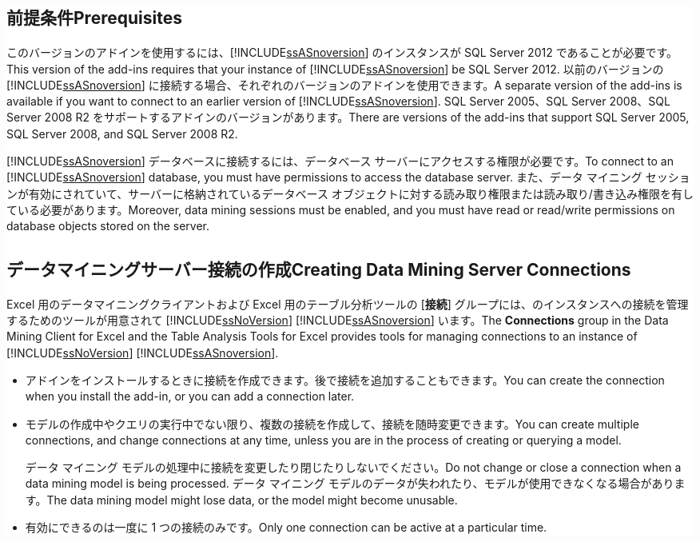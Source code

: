 ##  <a name="prerequisites"></a><a name="bkmk_prereq2"></a> <span data-ttu-id="42fc8-111">前提条件</span><span class="sxs-lookup"><span data-stu-id="42fc8-111">Prerequisites</span></span>  
 <span data-ttu-id="42fc8-112">このバージョンのアドインを使用するには、[!INCLUDE[ssASnoversion](../includes/ssasnoversion-md.md)] のインスタンスが SQL Server 2012 であることが必要です。</span><span class="sxs-lookup"><span data-stu-id="42fc8-112">This version of the add-ins requires that your instance of [!INCLUDE[ssASnoversion](../includes/ssasnoversion-md.md)] be SQL Server 2012.</span></span> <span data-ttu-id="42fc8-113">以前のバージョンの [!INCLUDE[ssASnoversion](../includes/ssasnoversion-md.md)] に接続する場合、それぞれのバージョンのアドインを使用できます。</span><span class="sxs-lookup"><span data-stu-id="42fc8-113">A separate version of the add-ins is available if you want to connect to an earlier version of [!INCLUDE[ssASnoversion](../includes/ssasnoversion-md.md)].</span></span> <span data-ttu-id="42fc8-114">SQL Server 2005、SQL Server 2008、SQL Server 2008 R2 をサポートするアドインのバージョンがあります。</span><span class="sxs-lookup"><span data-stu-id="42fc8-114">There are versions of the add-ins that support SQL Server 2005, SQL Server 2008, and SQL Server 2008 R2.</span></span>  
  
 <span data-ttu-id="42fc8-115">[!INCLUDE[ssASnoversion](../includes/ssasnoversion-md.md)] データベースに接続するには、データベース サーバーにアクセスする権限が必要です。</span><span class="sxs-lookup"><span data-stu-id="42fc8-115">To connect to an [!INCLUDE[ssASnoversion](../includes/ssasnoversion-md.md)] database, you must have permissions to access the database server.</span></span> <span data-ttu-id="42fc8-116">また、データ マイニング セッションが有効にされていて、サーバーに格納されているデータベース オブジェクトに対する読み取り権限または読み取り/書き込み権限を有している必要があります。</span><span class="sxs-lookup"><span data-stu-id="42fc8-116">Moreover, data mining sessions must be enabled, and you must have read or read/write permissions on database objects stored on the server.</span></span>  
  
##  <a name="creating-data-mining-server-connections"></a><a name="bkmk_connect"></a><span data-ttu-id="42fc8-117">データマイニングサーバー接続の作成</span><span class="sxs-lookup"><span data-stu-id="42fc8-117">Creating Data Mining Server Connections</span></span>  
 <span data-ttu-id="42fc8-118">Excel 用のデータマイニングクライアントおよび Excel 用のテーブル分析ツールの [**接続**] グループには、のインスタンスへの接続を管理するためのツールが用意されて [!INCLUDE[ssNoVersion](../includes/ssnoversion-md.md)] [!INCLUDE[ssASnoversion](../includes/ssasnoversion-md.md)] います。</span><span class="sxs-lookup"><span data-stu-id="42fc8-118">The **Connections** group in the Data Mining Client for Excel and the Table Analysis Tools for Excel provides tools for managing connections to an instance of [!INCLUDE[ssNoVersion](../includes/ssnoversion-md.md)] [!INCLUDE[ssASnoversion](../includes/ssasnoversion-md.md)].</span></span>  
  
-   <span data-ttu-id="42fc8-119">アドインをインストールするときに接続を作成できます。後で接続を追加することもできます。</span><span class="sxs-lookup"><span data-stu-id="42fc8-119">You can create the connection when you install the add-in, or you can add a connection later.</span></span>  
  
-   <span data-ttu-id="42fc8-120">モデルの作成中やクエリの実行中でない限り、複数の接続を作成して、接続を随時変更できます。</span><span class="sxs-lookup"><span data-stu-id="42fc8-120">You can create multiple connections, and change connections at any time, unless you are in the process of creating or querying a model.</span></span>  
  
     <span data-ttu-id="42fc8-121">データ マイニング モデルの処理中に接続を変更したり閉じたりしないでください。</span><span class="sxs-lookup"><span data-stu-id="42fc8-121">Do not change or close a connection when a data mining model is being processed.</span></span> <span data-ttu-id="42fc8-122">データ マイニング モデルのデータが失われたり、モデルが使用できなくなる場合があります。</span><span class="sxs-lookup"><span data-stu-id="42fc8-122">The data mining model might lose data, or the model might become unusable.</span></span>  
  
-   <span data-ttu-id="42fc8-123">有効にできるのは一度に 1 つの接続のみです。</span><span class="sxs-lookup"><span data-stu-id="42fc8-123">Only one connection can be active at a particular time.</span></span>  
  